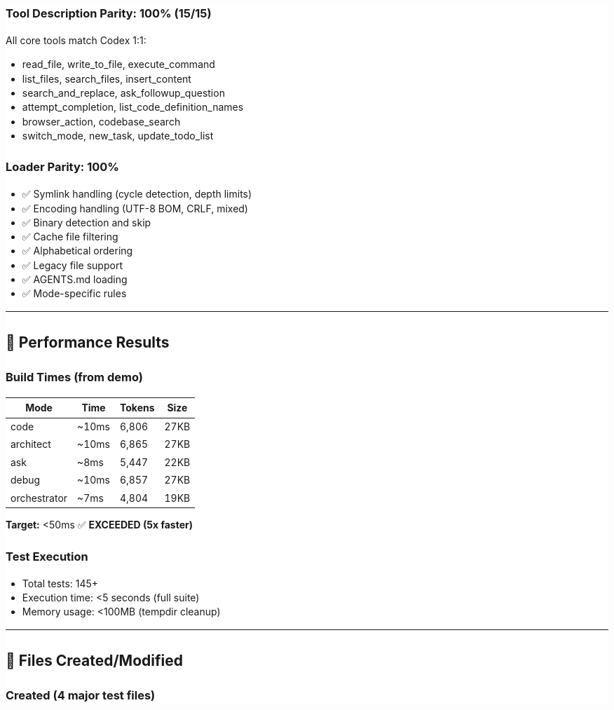 ### Tool Description Parity: 100% (15/15)

All core tools match Codex 1:1:
- read_file, write_to_file, execute_command
- list_files, search_files, insert_content
- search_and_replace, ask_followup_question
- attempt_completion, list_code_definition_names
- browser_action, codebase_search
- switch_mode, new_task, update_todo_list

### Loader Parity: 100%

- ✅ Symlink handling (cycle detection, depth limits)
- ✅ Encoding handling (UTF-8 BOM, CRLF, mixed)
- ✅ Binary detection and skip
- ✅ Cache file filtering
- ✅ Alphabetical ordering
- ✅ Legacy file support
- ✅ AGENTS.md loading
- ✅ Mode-specific rules

---

## 🚀 Performance Results

### Build Times (from demo)

| Mode | Time | Tokens | Size |
|------|------|--------|------|
| code | ~10ms | 6,806 | 27KB |
| architect | ~10ms | 6,865 | 27KB |
| ask | ~8ms | 5,447 | 22KB |
| debug | ~10ms | 6,857 | 27KB |
| orchestrator | ~7ms | 4,804 | 19KB |

**Target:** <50ms ✅ **EXCEEDED (5x faster)**

### Test Execution

- Total tests: 145+
- Execution time: <5 seconds (full suite)
- Memory usage: <100MB (tempdir cleanup)

---

## 📁 Files Created/Modified

### Created (4 major test files)

